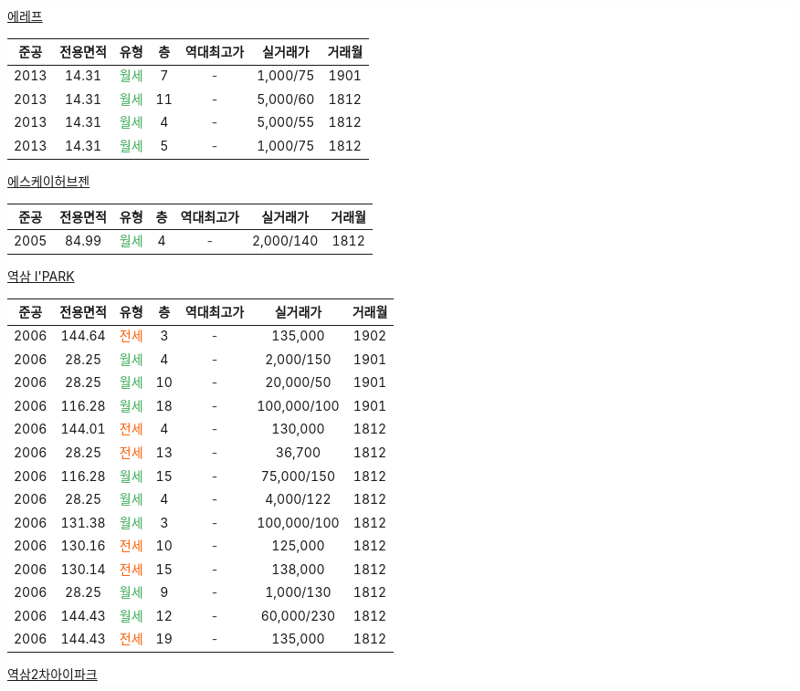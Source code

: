 [에레프](https://search.naver.com/search.naver?query=%EC%84%9C%EC%9A%B8%ED%8A%B9%EB%B3%84%EC%8B%9C+%EA%B0%95%EB%82%A8%EA%B5%AC+%EC%97%AD%EC%82%BC%EB%8F%99+%EC%97%90%EB%A0%88%ED%94%84)

|준공|전용면적|유형|층|역대최고가|실거래가|거래월|
|:---:|:---:|:---:|:---:|:---:|:---:|:---:|
|2013|14.31|<span style="color:#34a853">월세</span>|7|<span style="color:#444444">-</span>|1,000/75|1901|
|2013|14.31|<span style="color:#34a853">월세</span>|11|<span style="color:#444444">-</span>|5,000/60|1812|
|2013|14.31|<span style="color:#34a853">월세</span>|4|<span style="color:#444444">-</span>|5,000/55|1812|
|2013|14.31|<span style="color:#34a853">월세</span>|5|<span style="color:#444444">-</span>|1,000/75|1812|

[에스케이허브젠](https://search.naver.com/search.naver?query=%EC%84%9C%EC%9A%B8%ED%8A%B9%EB%B3%84%EC%8B%9C+%EA%B0%95%EB%82%A8%EA%B5%AC+%EC%97%AD%EC%82%BC%EB%8F%99+%EC%97%90%EC%8A%A4%EC%BC%80%EC%9D%B4%ED%97%88%EB%B8%8C%EC%A0%A0)

|준공|전용면적|유형|층|역대최고가|실거래가|거래월|
|:---:|:---:|:---:|:---:|:---:|:---:|:---:|
|2005|84.99|<span style="color:#34a853">월세</span>|4|<span style="color:#444444">-</span>|2,000/140|1812|

[역삼 I'PARK](https://search.naver.com/search.naver?query=%EC%84%9C%EC%9A%B8%ED%8A%B9%EB%B3%84%EC%8B%9C+%EA%B0%95%EB%82%A8%EA%B5%AC+%EC%97%AD%EC%82%BC%EB%8F%99+%EC%97%AD%EC%82%BC+I%27PARK)

|준공|전용면적|유형|층|역대최고가|실거래가|거래월|
|:---:|:---:|:---:|:---:|:---:|:---:|:---:|
|2006|144.64|<span style="color:#ff5a00">전세</span>|3|<span style="color:#444444">-</span>|135,000|1902|
|2006|28.25|<span style="color:#34a853">월세</span>|4|<span style="color:#444444">-</span>|2,000/150|1901|
|2006|28.25|<span style="color:#34a853">월세</span>|10|<span style="color:#444444">-</span>|20,000/50|1901|
|2006|116.28|<span style="color:#34a853">월세</span>|18|<span style="color:#444444">-</span>|100,000/100|1901|
|2006|144.01|<span style="color:#ff5a00">전세</span>|4|<span style="color:#444444">-</span>|130,000|1812|
|2006|28.25|<span style="color:#ff5a00">전세</span>|13|<span style="color:#444444">-</span>|36,700|1812|
|2006|116.28|<span style="color:#34a853">월세</span>|15|<span style="color:#444444">-</span>|75,000/150|1812|
|2006|28.25|<span style="color:#34a853">월세</span>|4|<span style="color:#444444">-</span>|4,000/122|1812|
|2006|131.38|<span style="color:#34a853">월세</span>|3|<span style="color:#444444">-</span>|100,000/100|1812|
|2006|130.16|<span style="color:#ff5a00">전세</span>|10|<span style="color:#444444">-</span>|125,000|1812|
|2006|130.14|<span style="color:#ff5a00">전세</span>|15|<span style="color:#444444">-</span>|138,000|1812|
|2006|28.25|<span style="color:#34a853">월세</span>|9|<span style="color:#444444">-</span>|1,000/130|1812|
|2006|144.43|<span style="color:#34a853">월세</span>|12|<span style="color:#444444">-</span>|60,000/230|1812|
|2006|144.43|<span style="color:#ff5a00">전세</span>|19|<span style="color:#444444">-</span>|135,000|1812|

[역삼2차아이파크](https://search.naver.com/search.naver?query=%EC%84%9C%EC%9A%B8%ED%8A%B9%EB%B3%84%EC%8B%9C+%EA%B0%95%EB%82%A8%EA%B5%AC+%EC%97%AD%EC%82%BC%EB%8F%99+%EC%97%AD%EC%82%BC2%EC%B0%A8%EC%95%84%EC%9D%B4%ED%8C%8C%ED%81%AC)
